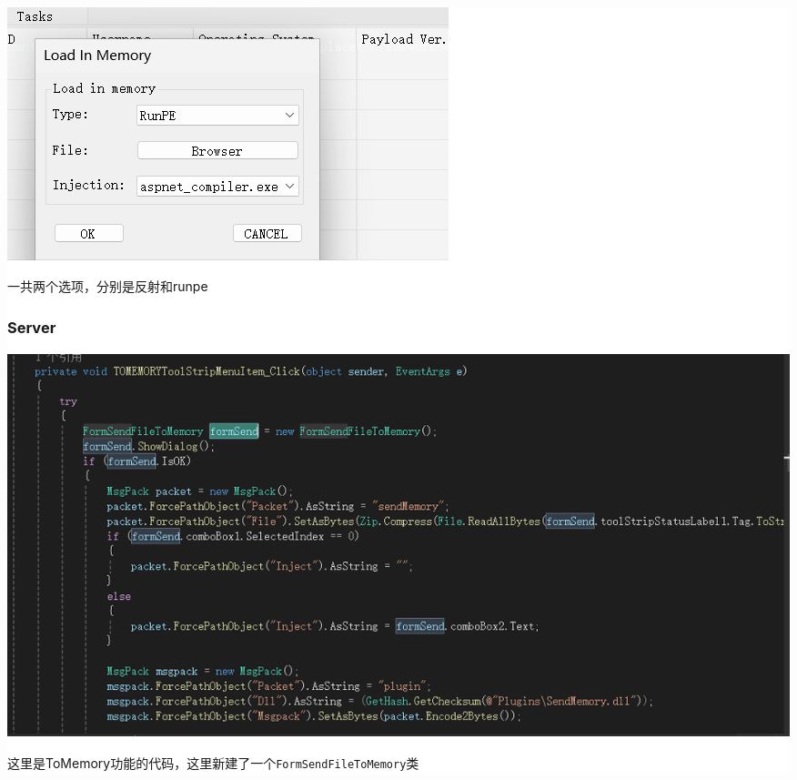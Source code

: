 ![image-20240208210903664](readme/image-20240208210903664.png)

一共两个选项，分别是反射和runpe

### Server

![image-20240208183249528](readme/image-20240208183249528.png)

这里是ToMemory功能的代码，这里新建了一个`FormSendFileToMemory`类


